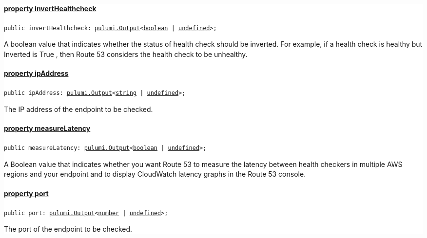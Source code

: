 <h4 class="pdoc-member-header" id="HealthCheck-invertHealthcheck">
<a class="pdoc-child-name" href="https://github.com/pulumi/pulumi-aws/blob/b08a8bf97426301e20cfb4790eaddfd5bb8cd655/sdk/nodejs/route53/healthCheck.ts#L162">property <b>invertHealthcheck</b></a>
</h4>

<pre class="highlight"><code><span class='kd'>public </span>invertHealthcheck: <a href='/docs/reference/pkg/nodejs/pulumi/pulumi/#Output'>pulumi.Output</a>&lt;<span class='kd'><a href='https://developer.mozilla.org/en-US/docs/Web/JavaScript/Reference/Global_Objects/Boolean'>boolean</a></span> | <span class='kd'><a href='https://developer.mozilla.org/en-US/docs/Web/JavaScript/Reference/Global_Objects/undefined'>undefined</a></span>&gt;;</code></pre>

A boolean value that indicates whether the status of health check should be inverted. For example, if a health check is healthy but Inverted is True , then Route 53 considers the health check to be unhealthy.

<h4 class="pdoc-member-header" id="HealthCheck-ipAddress">
<a class="pdoc-child-name" href="https://github.com/pulumi/pulumi-aws/blob/b08a8bf97426301e20cfb4790eaddfd5bb8cd655/sdk/nodejs/route53/healthCheck.ts#L166">property <b>ipAddress</b></a>
</h4>

<pre class="highlight"><code><span class='kd'>public </span>ipAddress: <a href='/docs/reference/pkg/nodejs/pulumi/pulumi/#Output'>pulumi.Output</a>&lt;<span class='kd'><a href='https://developer.mozilla.org/en-US/docs/Web/JavaScript/Reference/Global_Objects/String'>string</a></span> | <span class='kd'><a href='https://developer.mozilla.org/en-US/docs/Web/JavaScript/Reference/Global_Objects/undefined'>undefined</a></span>&gt;;</code></pre>

The IP address of the endpoint to be checked.

<h4 class="pdoc-member-header" id="HealthCheck-measureLatency">
<a class="pdoc-child-name" href="https://github.com/pulumi/pulumi-aws/blob/b08a8bf97426301e20cfb4790eaddfd5bb8cd655/sdk/nodejs/route53/healthCheck.ts#L170">property <b>measureLatency</b></a>
</h4>

<pre class="highlight"><code><span class='kd'>public </span>measureLatency: <a href='/docs/reference/pkg/nodejs/pulumi/pulumi/#Output'>pulumi.Output</a>&lt;<span class='kd'><a href='https://developer.mozilla.org/en-US/docs/Web/JavaScript/Reference/Global_Objects/Boolean'>boolean</a></span> | <span class='kd'><a href='https://developer.mozilla.org/en-US/docs/Web/JavaScript/Reference/Global_Objects/undefined'>undefined</a></span>&gt;;</code></pre>

A Boolean value that indicates whether you want Route 53 to measure the latency between health checkers in multiple AWS regions and your endpoint and to display CloudWatch latency graphs in the Route 53 console.

<h4 class="pdoc-member-header" id="HealthCheck-port">
<a class="pdoc-child-name" href="https://github.com/pulumi/pulumi-aws/blob/b08a8bf97426301e20cfb4790eaddfd5bb8cd655/sdk/nodejs/route53/healthCheck.ts#L174">property <b>port</b></a>
</h4>

<pre class="highlight"><code><span class='kd'>public </span>port: <a href='/docs/reference/pkg/nodejs/pulumi/pulumi/#Output'>pulumi.Output</a>&lt;<span class='kd'><a href='https://developer.mozilla.org/en-US/docs/Web/JavaScript/Reference/Global_Objects/Number'>number</a></span> | <span class='kd'><a href='https://developer.mozilla.org/en-US/docs/Web/JavaScript/Reference/Global_Objects/undefined'>undefined</a></span>&gt;;</code></pre>

The port of the endpoint to be checked.
